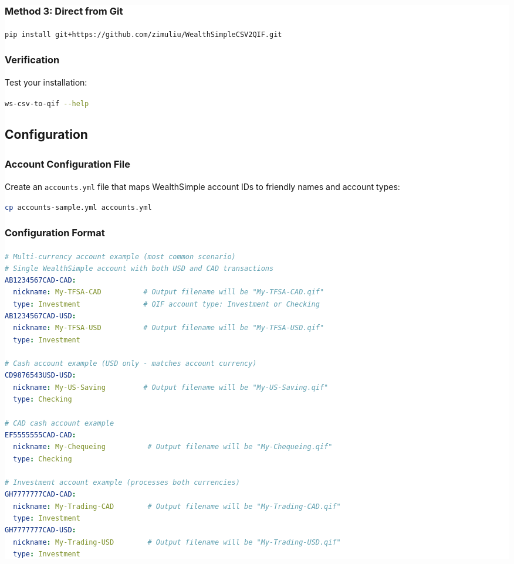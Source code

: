 ### Method 3: Direct from Git

```bash
pip install git+https://github.com/zimuliu/WealthSimpleCSV2QIF.git
```

### Verification

Test your installation:
```bash
ws-csv-to-qif --help
```

## Configuration

### Account Configuration File

Create an `accounts.yml` file that maps WealthSimple account IDs to friendly names and account types:

```bash
cp accounts-sample.yml accounts.yml
```

### Configuration Format

```yaml
# Multi-currency account example (most common scenario)
# Single WealthSimple account with both USD and CAD transactions
AB1234567CAD-CAD:
  nickname: My-TFSA-CAD          # Output filename will be "My-TFSA-CAD.qif"
  type: Investment               # QIF account type: Investment or Checking
AB1234567CAD-USD:
  nickname: My-TFSA-USD          # Output filename will be "My-TFSA-USD.qif"
  type: Investment

# Cash account example (USD only - matches account currency)
CD9876543USD-USD:
  nickname: My-US-Saving         # Output filename will be "My-US-Saving.qif"
  type: Checking

# CAD cash account example
EF5555555CAD-CAD:
  nickname: My-Chequeing          # Output filename will be "My-Chequeing.qif"
  type: Checking

# Investment account example (processes both currencies)
GH7777777CAD-CAD:
  nickname: My-Trading-CAD        # Output filename will be "My-Trading-CAD.qif"
  type: Investment
GH7777777CAD-USD:
  nickname: My-Trading-USD        # Output filename will be "My-Trading-USD.qif"
  type: Investment
```
